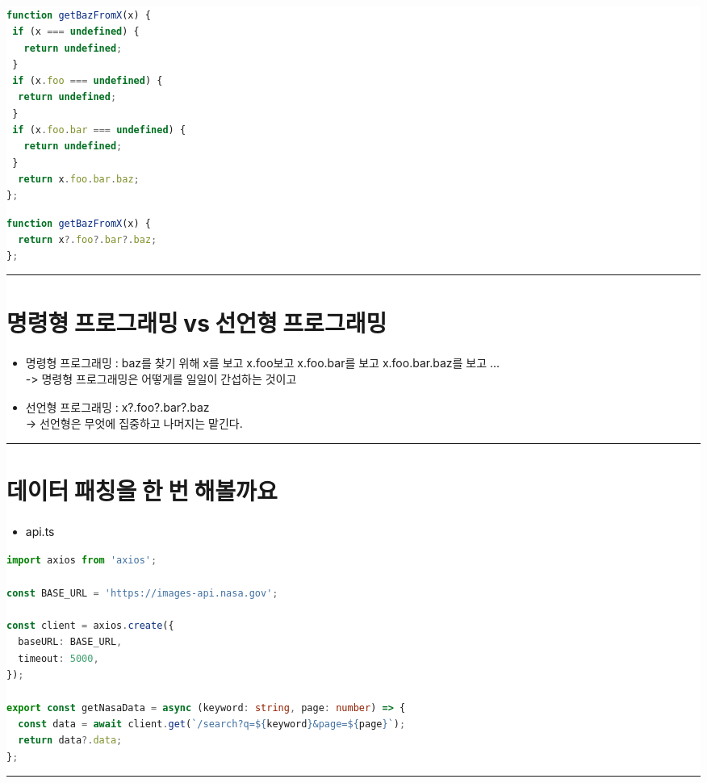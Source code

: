 
```ts
function getBazFromX(x) {
 if (x === undefined) {
   return undefined;
 }
 if (x.foo === undefined) {
  return undefined;
 }
 if (x.foo.bar === undefined) {
   return undefined;
 }
  return x.foo.bar.baz;
};
```

```ts 
function getBazFromX(x) {
  return x?.foo?.bar?.baz;
};
```
---


# 명령형 프로그래밍 vs 선언형 프로그래밍
- 명령형 프로그래밍 : baz를 찾기 위해 x를 보고 x.foo보고 x.foo.bar를 보고 x.foo.bar.baz를 보고 ... <br/>
  -> 명령형 프로그래밍은 어떻게를 일일이 간섭하는 것이고

- 선언형 프로그래밍 : x?.foo?.bar?.baz <br/>
  -> 선언형은 무엇에 집중하고 나머지는 맡긴다.

---

# 데이터 패칭을 한 번 해볼까요
- api.ts
```ts
import axios from 'axios';

const BASE_URL = 'https://images-api.nasa.gov';

const client = axios.create({
  baseURL: BASE_URL,
  timeout: 5000,
});

export const getNasaData = async (keyword: string, page: number) => {
  const data = await client.get(`/search?q=${keyword}&page=${page}`);
  return data?.data;
};
```

---
